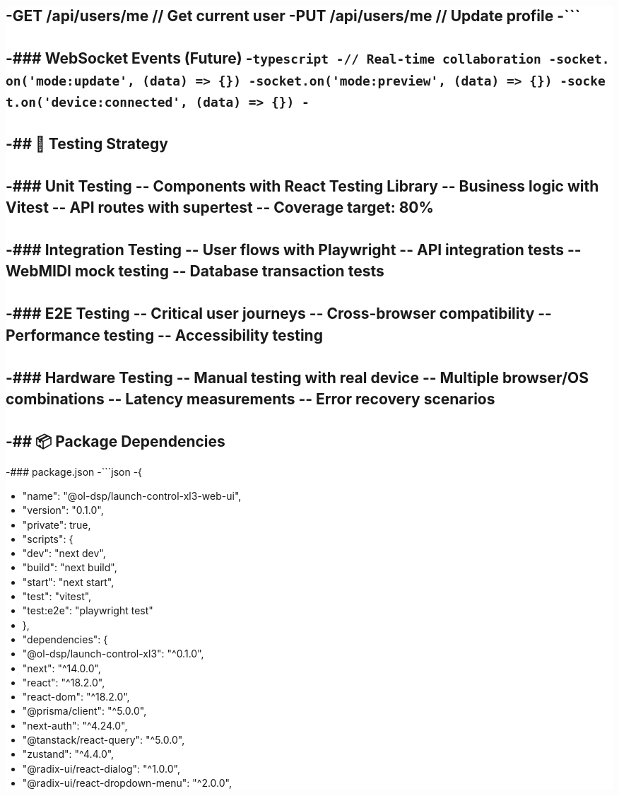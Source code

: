 -GET    /api/users/me             // Get current user
-PUT    /api/users/me             // Update profile
-```
-
-### WebSocket Events (Future)
-```typescript
-// Real-time collaboration
-socket.on('mode:update', (data) => {})
-socket.on('mode:preview', (data) => {})
-socket.on('device:connected', (data) => {})
-```
-
-## 🧪 Testing Strategy
-
-### Unit Testing
-- Components with React Testing Library
-- Business logic with Vitest
-- API routes with supertest
-- Coverage target: 80%
-
-### Integration Testing
-- User flows with Playwright
-- API integration tests
-- WebMIDI mock testing
-- Database transaction tests
-
-### E2E Testing
-- Critical user journeys
-- Cross-browser compatibility
-- Performance testing
-- Accessibility testing
-
-### Hardware Testing
-- Manual testing with real device
-- Multiple browser/OS combinations
-- Latency measurements
-- Error recovery scenarios
-
-## 📦 Package Dependencies
-
-### package.json
-```json
-{
-  "name": "@ol-dsp/launch-control-xl3-web-ui",
-  "version": "0.1.0",
-  "private": true,
-  "scripts": {
-    "dev": "next dev",
-    "build": "next build",
-    "start": "next start",
-    "test": "vitest",
-    "test:e2e": "playwright test"
-  },
-  "dependencies": {
-    "@ol-dsp/launch-control-xl3": "^0.1.0",
-    "next": "^14.0.0",
-    "react": "^18.2.0",
-    "react-dom": "^18.2.0",
-    "@prisma/client": "^5.0.0",
-    "next-auth": "^4.24.0",
-    "@tanstack/react-query": "^5.0.0",
-    "zustand": "^4.4.0",
-    "@radix-ui/react-dialog": "^1.0.0",
-    "@radix-ui/react-dropdown-menu": "^2.0.0",